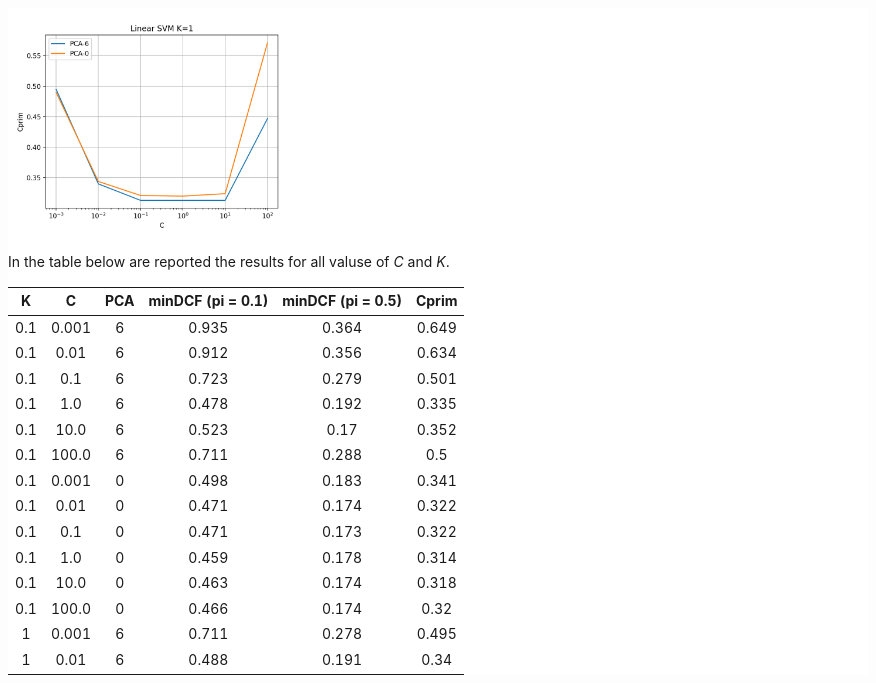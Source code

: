 <img src="./plots/SVM/SVM_linear_1_noZ.png" width=300>
</p> 

In the table below are reported the results for all valuse of $C$ and $K$.


|  K  |          C          | PCA | minDCF (pi = 0.1) | minDCF (pi = 0.5) | Cprim |
|:---:|:-------------------:|:---:|:-----------------:|:-----------------:|:-----:|
| 0.1 |        0.001        |  6  |       0.935       |       0.364       | 0.649 |
| 0.1 |         0.01        |  6  |       0.912       |       0.356       | 0.634 |
| 0.1 |         0.1         |  6  |       0.723       |       0.279       | 0.501 |
| 0.1 |         1.0         |  6  |       0.478       |       0.192       | 0.335 |
| 0.1 |         10.0        |  6  |       0.523       |        0.17       | 0.352 |
| 0.1 |        100.0        |  6  |       0.711       |       0.288       |  0.5  |
| 0.1 |        0.001        |  0  |       0.498       |       0.183       | 0.341 |
| 0.1 |         0.01        |  0  |       0.471       |       0.174       | 0.322 |
| 0.1 |         0.1         |  0  |       0.471       |       0.173       | 0.322 |
| 0.1 |         1.0         |  0  |       0.459       |       0.178       | 0.314 |
| 0.1 |         10.0        |  0  |       0.463       |       0.174       | 0.318 |
| 0.1 |        100.0        |  0  |       0.466       |       0.174       |  0.32 |
|  1  |        0.001        |  6  |       0.711       |       0.278       | 0.495 |
|  1  |         0.01        |  6  |       0.488       |       0.191       |  0.34 |
